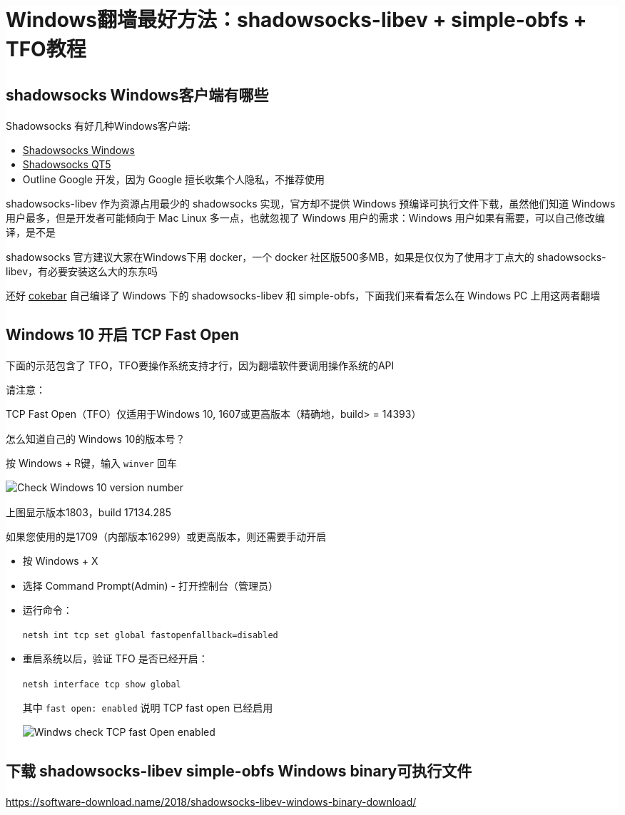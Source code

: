 Windows翻墙最好方法：shadowsocks-libev + simple-obfs + TFO教程
=======================================

shadowsocks Windows客户端有哪些
-----------------------

Shadowsocks 有好几种Windows客户端:

- [Shadowsocks Windows](https://github.com/shadowsocks/shadowsocks-windows)
- [Shadowsocks QT5](https://github.com/shadowsocks/shadowsocks-qt5)
- Outline Google 开发，因为 Google 擅长收集个人隐私，不推荐使用

shadowsocks-libev 作为资源占用最少的 shadowsocks 实现，官方却不提供 Windows 预编译可执行文件下载，虽然他们知道 Windows 用户最多，但是开发者可能倾向于 Mac Linux 多一点，也就忽视了 Windows 用户的需求：Windows 用户如果有需要，可以自己修改编译，是不是

shadowsocks 官方建议大家在Windows下用 docker，一个 docker 社区版500多MB，如果是仅仅为了使用才丁点大的 shadowsocks-libev，有必要安装这么大的东东吗

还好 [cokebar](https://cokebar.info/archives/1988) 自己编译了 Windows 下的 shadowsocks-libev 和 simple-obfs，下面我们来看看怎么在 Windows PC 上用这两者翻墙

Windows 10 开启 TCP Fast Open
-------------------

下面的示范包含了 TFO，TFO要操作系统支持才行，因为翻墙软件要调用操作系统的API

请注意：

TCP Fast Open（TFO）仅适用于Windows 10, 1607或更高版本（精确地，build> = 14393）

怎么知道自己的 Windows 10的版本号？

按 Windows + R键，输入 `winver` 回车

![Check Windows 10 version number](images/4.8.window10-winver.png)

上图显示版本1803，build 17134.285

如果您使用的是1709（内部版本16299）或更高版本，则还需要手动开启

- 按 Windows + X

- 选择 Command Prompt(Admin) - 打开控制台（管理员）

- 运行命令：

      netsh int tcp set global fastopenfallback=disabled

- 重启系统以后，验证 TFO 是否已经开启：

      netsh interface tcp show global

    其中 `fast open: enabled` 说明 TCP fast open 已经启用

    ![Windws check TCP fast Open enabled](images/4.8.windows-check-tcp-fast-open-enabled.png)

下载 shadowsocks-libev simple-obfs Windows binary可执行文件
--------------------------------

<https://software-download.name/2018/shadowsocks-libev-windows-binary-download/>
